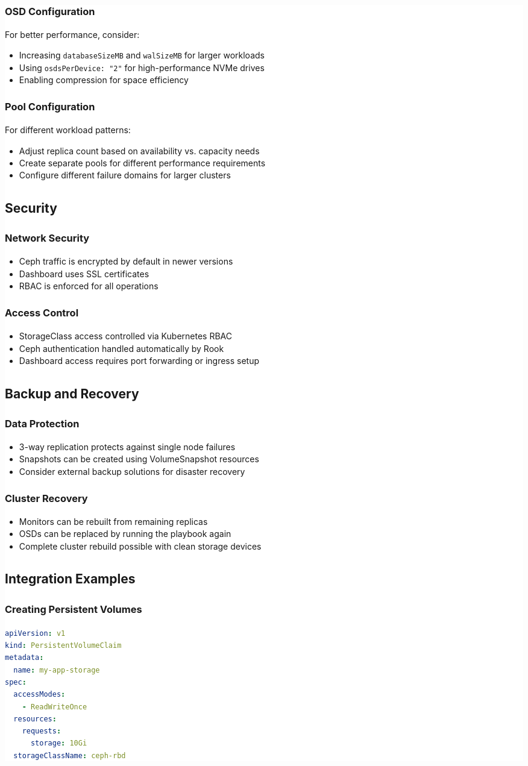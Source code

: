 ### OSD Configuration

For better performance, consider:
- Increasing `databaseSizeMB` and `walSizeMB` for larger workloads
- Using `osdsPerDevice: "2"` for high-performance NVMe drives
- Enabling compression for space efficiency

### Pool Configuration

For different workload patterns:
- Adjust replica count based on availability vs. capacity needs
- Create separate pools for different performance requirements
- Configure different failure domains for larger clusters

## Security

### Network Security

- Ceph traffic is encrypted by default in newer versions
- Dashboard uses SSL certificates
- RBAC is enforced for all operations

### Access Control

- StorageClass access controlled via Kubernetes RBAC
- Ceph authentication handled automatically by Rook
- Dashboard access requires port forwarding or ingress setup

## Backup and Recovery

### Data Protection

- 3-way replication protects against single node failures
- Snapshots can be created using VolumeSnapshot resources
- Consider external backup solutions for disaster recovery

### Cluster Recovery

- Monitors can be rebuilt from remaining replicas
- OSDs can be replaced by running the playbook again
- Complete cluster rebuild possible with clean storage devices

## Integration Examples

### Creating Persistent Volumes

```yaml
apiVersion: v1
kind: PersistentVolumeClaim
metadata:
  name: my-app-storage
spec:
  accessModes:
    - ReadWriteOnce
  resources:
    requests:
      storage: 10Gi
  storageClassName: ceph-rbd
```
